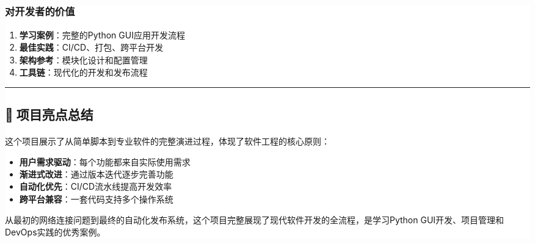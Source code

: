 ### **对开发者的价值**
1. **学习案例**：完整的Python GUI应用开发流程
2. **最佳实践**：CI/CD、打包、跨平台开发
3. **架构参考**：模块化设计和配置管理
4. **工具链**：现代化的开发和发布流程

---

## 🚀 **项目亮点总结**

这个项目展示了从简单脚本到专业软件的完整演进过程，体现了软件工程的核心原则：

- **用户需求驱动**：每个功能都来自实际使用需求
- **渐进式改进**：通过版本迭代逐步完善功能
- **自动化优先**：CI/CD流水线提高开发效率
- **跨平台兼容**：一套代码支持多个操作系统

从最初的网络连接问题到最终的自动化发布系统，这个项目完整展现了现代软件开发的全流程，是学习Python GUI开发、项目管理和DevOps实践的优秀案例。
